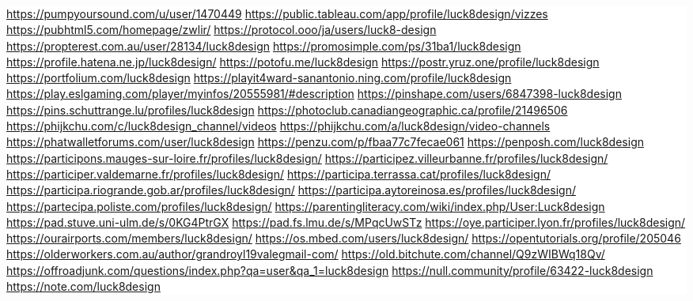 <a href="https://pumpyoursound.com/u/user/1470449">https://pumpyoursound.com/u/user/1470449</a>
<a href="https://public.tableau.com/app/profile/luck8design/vizzes">https://public.tableau.com/app/profile/luck8design/vizzes</a>
<a href="https://pubhtml5.com/homepage/zwlir/">https://pubhtml5.com/homepage/zwlir/</a>
<a href="https://protocol.ooo/ja/users/luck8-design">https://protocol.ooo/ja/users/luck8-design</a>
<a href="https://propterest.com.au/user/28134/luck8design">https://propterest.com.au/user/28134/luck8design</a>
<a href="https://promosimple.com/ps/31ba1/luck8design">https://promosimple.com/ps/31ba1/luck8design</a>
<a href="https://profile.hatena.ne.jp/luck8design/">https://profile.hatena.ne.jp/luck8design/</a>
<a href="https://potofu.me/luck8design">https://potofu.me/luck8design</a>
<a href="https://postr.yruz.one/profile/luck8design">https://postr.yruz.one/profile/luck8design</a>
<a href="https://portfolium.com/luck8design">https://portfolium.com/luck8design</a>
<a href="https://playit4ward-sanantonio.ning.com/profile/luck8design">https://playit4ward-sanantonio.ning.com/profile/luck8design</a>
<a href="https://play.eslgaming.com/player/myinfos/20555981/#description">https://play.eslgaming.com/player/myinfos/20555981/#description</a>
<a href="https://pinshape.com/users/6847398-luck8design">https://pinshape.com/users/6847398-luck8design</a>
<a href="https://pins.schuttrange.lu/profiles/luck8design">https://pins.schuttrange.lu/profiles/luck8design</a>
<a href="https://photoclub.canadiangeographic.ca/profile/21496506">https://photoclub.canadiangeographic.ca/profile/21496506</a>
<a href="https://phijkchu.com/c/luck8design_channel/videos">https://phijkchu.com/c/luck8design_channel/videos</a>
<a href="https://phijkchu.com/a/luck8design/video-channels">https://phijkchu.com/a/luck8design/video-channels</a>
<a href="https://phatwalletforums.com/user/luck8design">https://phatwalletforums.com/user/luck8design</a>
<a href="https://penzu.com/p/fbaa77c7fecae061">https://penzu.com/p/fbaa77c7fecae061</a>
<a href="https://penposh.com/luck8design">https://penposh.com/luck8design</a>
<a href="https://participons.mauges-sur-loire.fr/profiles/luck8design/">https://participons.mauges-sur-loire.fr/profiles/luck8design/</a>
<a href="https://participez.villeurbanne.fr/profiles/luck8design/">https://participez.villeurbanne.fr/profiles/luck8design/</a>
<a href="https://participer.valdemarne.fr/profiles/luck8design/">https://participer.valdemarne.fr/profiles/luck8design/</a>
<a href="https://participa.terrassa.cat/profiles/luck8design/">https://participa.terrassa.cat/profiles/luck8design/</a>
<a href="https://participa.riogrande.gob.ar/profiles/luck8design/">https://participa.riogrande.gob.ar/profiles/luck8design/</a>
<a href="https://participa.aytoreinosa.es/profiles/luck8design/">https://participa.aytoreinosa.es/profiles/luck8design/</a>
<a href="https://partecipa.poliste.com/profiles/luck8design/">https://partecipa.poliste.com/profiles/luck8design/</a>
<a href="https://parentingliteracy.com/wiki/index.php/User:Luck8design">https://parentingliteracy.com/wiki/index.php/User:Luck8design</a>
<a href="https://pad.stuve.uni-ulm.de/s/0KG4PtrGX">https://pad.stuve.uni-ulm.de/s/0KG4PtrGX</a>
<a href="https://pad.fs.lmu.de/s/MPqcUwSTz">https://pad.fs.lmu.de/s/MPqcUwSTz</a>
<a href="https://oye.participer.lyon.fr/profiles/luck8design/">https://oye.participer.lyon.fr/profiles/luck8design/</a>
<a href="https://ourairports.com/members/luck8design/">https://ourairports.com/members/luck8design/</a>
<a href="https://os.mbed.com/users/luck8design/">https://os.mbed.com/users/luck8design/</a>
<a href="https://opentutorials.org/profile/205046">https://opentutorials.org/profile/205046</a>
<a href="https://olderworkers.com.au/author/grandroyl19valegmail-com/">https://olderworkers.com.au/author/grandroyl19valegmail-com/</a>
<a href="https://old.bitchute.com/channel/Q9zWIBWq18Qv/">https://old.bitchute.com/channel/Q9zWIBWq18Qv/</a>
<a href="https://offroadjunk.com/questions/index.php?qa=user&qa_1=luck8design">https://offroadjunk.com/questions/index.php?qa=user&qa_1=luck8design</a>
<a href="https://null.community/profile/63422-luck8design">https://null.community/profile/63422-luck8design</a>
<a href="https://note.com/luck8design">https://note.com/luck8design</a>